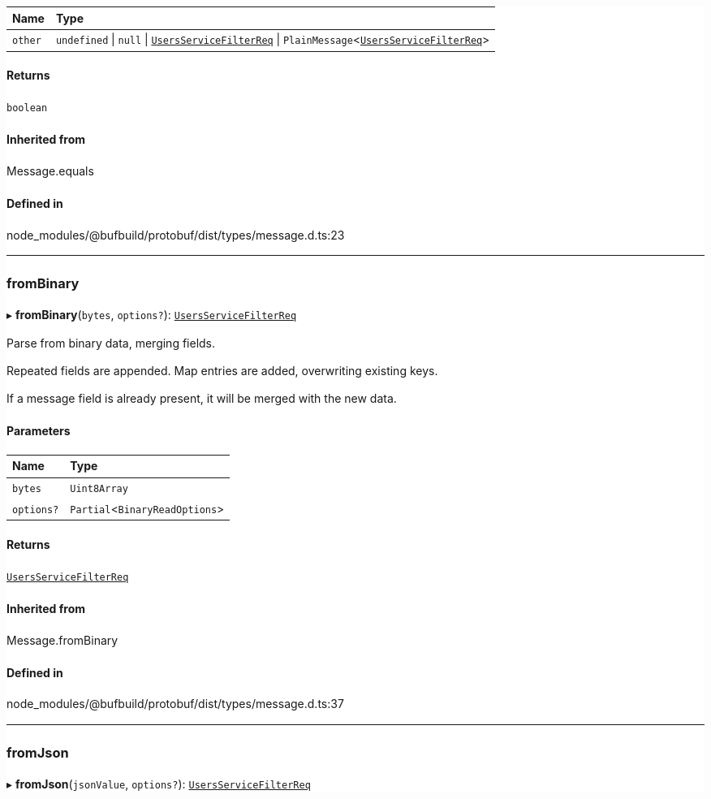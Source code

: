 | Name | Type |
| :------ | :------ |
| `other` | `undefined` \| ``null`` \| [`UsersServiceFilterReq`](UsersServiceFilterReq.md) \| `PlainMessage`<[`UsersServiceFilterReq`](UsersServiceFilterReq.md)\> |

#### Returns

`boolean`

#### Inherited from

Message.equals

#### Defined in

node_modules/@bufbuild/protobuf/dist/types/message.d.ts:23

___

### fromBinary

▸ **fromBinary**(`bytes`, `options?`): [`UsersServiceFilterReq`](UsersServiceFilterReq.md)

Parse from binary data, merging fields.

Repeated fields are appended. Map entries are added, overwriting
existing keys.

If a message field is already present, it will be merged with the
new data.

#### Parameters

| Name | Type |
| :------ | :------ |
| `bytes` | `Uint8Array` |
| `options?` | `Partial`<`BinaryReadOptions`\> |

#### Returns

[`UsersServiceFilterReq`](UsersServiceFilterReq.md)

#### Inherited from

Message.fromBinary

#### Defined in

node_modules/@bufbuild/protobuf/dist/types/message.d.ts:37

___

### fromJson

▸ **fromJson**(`jsonValue`, `options?`): [`UsersServiceFilterReq`](UsersServiceFilterReq.md)
